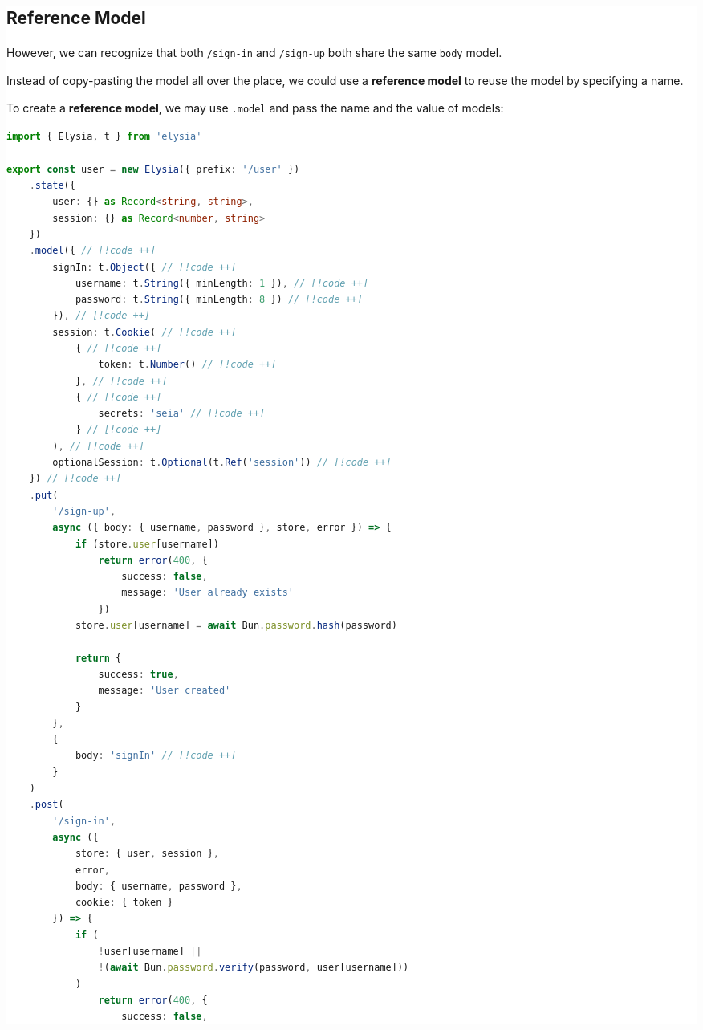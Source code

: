 ## Reference Model
However, we can recognize that both `/sign-in` and `/sign-up` both share the same `body` model.

Instead of copy-pasting the model all over the place, we could use a **reference model** to reuse the model by specifying a name.

To create a **reference model**, we may use `.model` and pass the name and the value of models:

```typescript twoslash [user.ts]
import { Elysia, t } from 'elysia'

export const user = new Elysia({ prefix: '/user' })
    .state({
        user: {} as Record<string, string>,
        session: {} as Record<number, string>
    })
    .model({ // [!code ++]
    	signIn: t.Object({ // [!code ++]
    		username: t.String({ minLength: 1 }), // [!code ++]
    		password: t.String({ minLength: 8 }) // [!code ++]
    	}), // [!code ++]
     	session: t.Cookie( // [!code ++]
	     	{ // [!code ++]
	     		token: t.Number() // [!code ++]
	     	}, // [!code ++]
	     	{ // [!code ++]
		     	secrets: 'seia' // [!code ++]
	     	} // [!code ++]
	    ), // [!code ++]
      	optionalSession: t.Optional(t.Ref('session')) // [!code ++]
    }) // [!code ++]
    .put(
        '/sign-up',
        async ({ body: { username, password }, store, error }) => {
            if (store.user[username])
                return error(400, {
                    success: false,
                    message: 'User already exists'
                })
            store.user[username] = await Bun.password.hash(password)

            return {
                success: true,
                message: 'User created'
            }
        },
        {
           	body: 'signIn' // [!code ++]
        }
    )
    .post(
        '/sign-in',
        async ({
            store: { user, session },
            error,
            body: { username, password },
            cookie: { token }
        }) => {
            if (
                !user[username] ||
                !(await Bun.password.verify(password, user[username]))
            )
                return error(400, {
                    success: false,
```